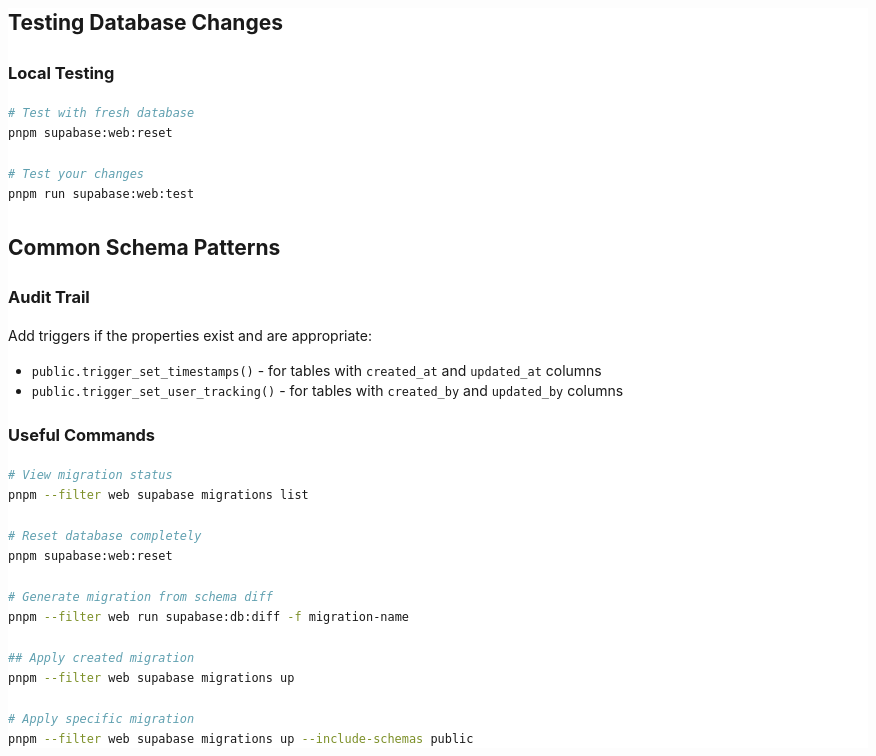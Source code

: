 ## Testing Database Changes

### Local Testing

```bash
# Test with fresh database
pnpm supabase:web:reset

# Test your changes
pnpm run supabase:web:test
```

## Common Schema Patterns

### Audit Trail

Add triggers if the properties exist and are appropriate:

- `public.trigger_set_timestamps()` - for tables with `created_at` and `updated_at`
  columns
- `public.trigger_set_user_tracking()` - for tables with `created_by` and `updated_by`
  columns

### Useful Commands

```bash
# View migration status
pnpm --filter web supabase migrations list

# Reset database completely
pnpm supabase:web:reset

# Generate migration from schema diff
pnpm --filter web run supabase:db:diff -f migration-name

## Apply created migration
pnpm --filter web supabase migrations up

# Apply specific migration
pnpm --filter web supabase migrations up --include-schemas public
```

